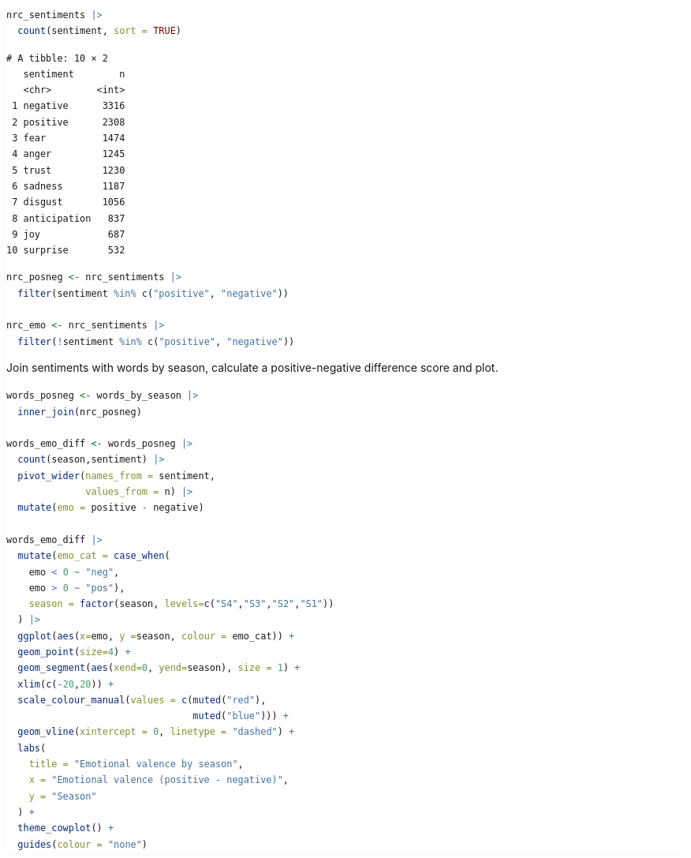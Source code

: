 ``` r
nrc_sentiments |> 
  count(sentiment, sort = TRUE)
```

    # A tibble: 10 × 2
       sentiment        n
       <chr>        <int>
     1 negative      3316
     2 positive      2308
     3 fear          1474
     4 anger         1245
     5 trust         1230
     6 sadness       1187
     7 disgust       1056
     8 anticipation   837
     9 joy            687
    10 surprise       532

``` r
nrc_posneg <- nrc_sentiments |> 
  filter(sentiment %in% c("positive", "negative"))

nrc_emo <- nrc_sentiments |> 
  filter(!sentiment %in% c("positive", "negative"))
```

Join sentiments with words by season, calculate a positive-negative
difference score and plot.

``` r
words_posneg <- words_by_season |> 
  inner_join(nrc_posneg)

words_emo_diff <- words_posneg |> 
  count(season,sentiment) |> 
  pivot_wider(names_from = sentiment,
              values_from = n) |> 
  mutate(emo = positive - negative)

words_emo_diff |> 
  mutate(emo_cat = case_when(
    emo < 0 ~ "neg",
    emo > 0 ~ "pos"),
    season = factor(season, levels=c("S4","S3","S2","S1"))
  ) |> 
  ggplot(aes(x=emo, y =season, colour = emo_cat)) +
  geom_point(size=4) +
  geom_segment(aes(xend=0, yend=season), size = 1) +
  xlim(c(-20,20)) +
  scale_colour_manual(values = c(muted("red"),
                                 muted("blue"))) +
  geom_vline(xintercept = 0, linetype = "dashed") +
  labs(
    title = "Emotional valence by season",
    x = "Emotional valence (positive - negative)",
    y = "Season"
  ) +
  theme_cowplot() +
  guides(colour = "none")
```
